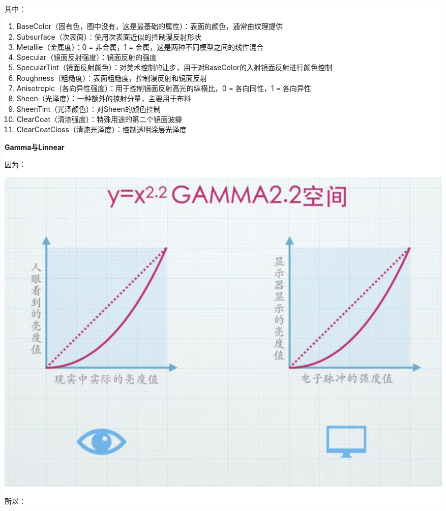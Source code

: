 其中：

1. BaseColor（固有色，图中没有，这是最基础的属性）：表面的颜色，通常由纹理提供
2. Subsurface（次表面）：使用次表面近似的控制漫反射形状
3. Metallie（金属度）：0 = 非金属，1 = 金属，这是两种不同模型之间的线性混合
4. Specular（镜面反射强度）：镜面反射的强度
5. SpecularTint（镜面反射颜色）：对美术控制的让步，用于对BaseColor的入射镜面反射进行颜色控制
6. Roughness（粗糙度）：表面粗糙度，控制漫反射和镜面反射
7. Anisotropic（各向异性强度）：用于控制镜面反射高光的纵横比，0 = 各向同性，1 = 各向异性
8. Sheen（光泽度）：一种额外的掠射分量，主要用于布料
9. SheenTint（光泽颜色）：对Sheen的颜色控制
10. ClearCoat（清漆强度）：特殊用途的第二个镜面波瓣
11. ClearCoatCloss（清漆光泽度）：控制透明涂层光泽度



**Gamma与Linnear**

因为：

![spcae2](/img/in-post/ShaderTutor/space2.png)

所以：
